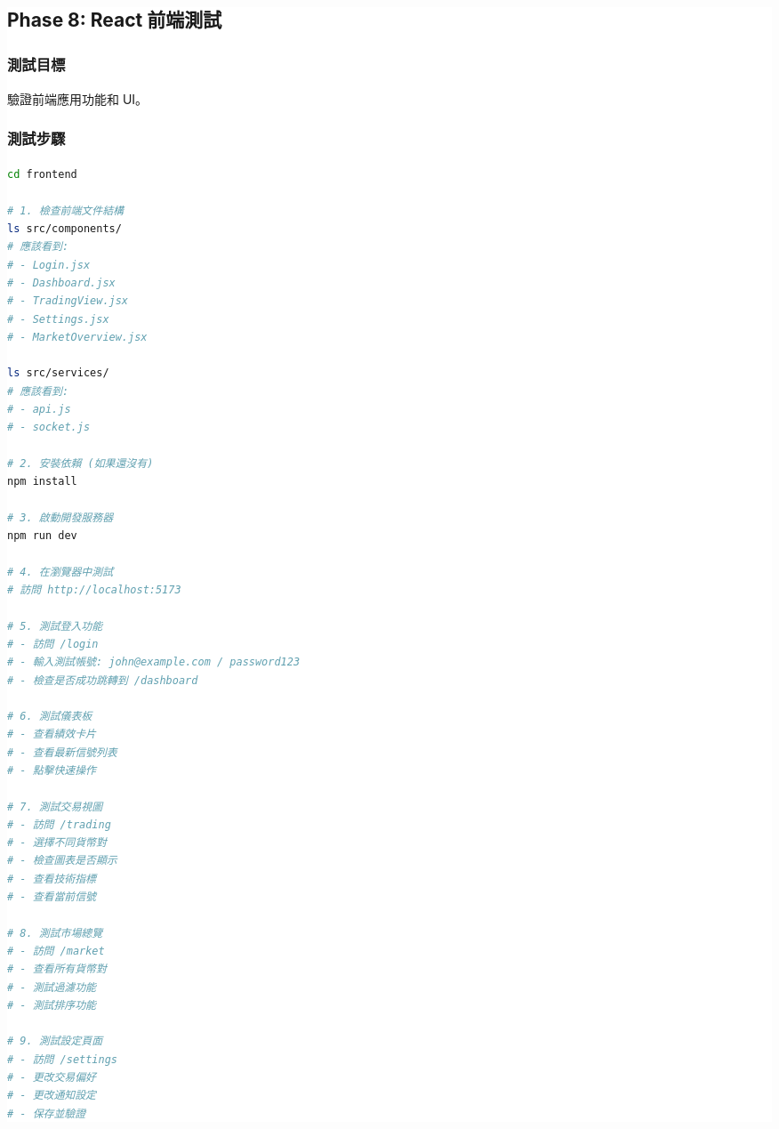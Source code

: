 
## Phase 8: React 前端測試

### 測試目標
驗證前端應用功能和 UI。

### 測試步驟

```bash
cd frontend

# 1. 檢查前端文件結構
ls src/components/
# 應該看到:
# - Login.jsx
# - Dashboard.jsx
# - TradingView.jsx
# - Settings.jsx
# - MarketOverview.jsx

ls src/services/
# 應該看到:
# - api.js
# - socket.js

# 2. 安裝依賴 (如果還沒有)
npm install

# 3. 啟動開發服務器
npm run dev

# 4. 在瀏覽器中測試
# 訪問 http://localhost:5173

# 5. 測試登入功能
# - 訪問 /login
# - 輸入測試帳號: john@example.com / password123
# - 檢查是否成功跳轉到 /dashboard

# 6. 測試儀表板
# - 查看績效卡片
# - 查看最新信號列表
# - 點擊快速操作

# 7. 測試交易視圖
# - 訪問 /trading
# - 選擇不同貨幣對
# - 檢查圖表是否顯示
# - 查看技術指標
# - 查看當前信號

# 8. 測試市場總覽
# - 訪問 /market
# - 查看所有貨幣對
# - 測試過濾功能
# - 測試排序功能

# 9. 測試設定頁面
# - 訪問 /settings
# - 更改交易偏好
# - 更改通知設定
# - 保存並驗證

```